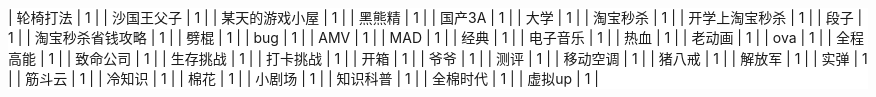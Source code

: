 | 轮椅打法 | 1 |
| 沙国王父子 | 1 |
| 某天的游戏小屋 | 1 |
| 黑熊精 | 1 |
| 国产3A | 1 |
| 大学 | 1 |
| 淘宝秒杀 | 1 |
| 开学上淘宝秒杀 | 1 |
| 段子 | 1 |
| 淘宝秒杀省钱攻略 | 1 |
| 劈棍 | 1 |
| bug | 1 |
| AMV | 1 |
| MAD | 1 |
| 经典 | 1 |
| 电子音乐 | 1 |
| 热血 | 1 |
| 老动画 | 1 |
| ova | 1 |
| 全程高能 | 1 |
| 致命公司 | 1 |
| 生存挑战 | 1 |
| 打卡挑战 | 1 |
| 开箱 | 1 |
| 爷爷 | 1 |
| 测评 | 1 |
| 移动空调 | 1 |
| 猪八戒 | 1 |
| 解放军 | 1 |
| 实弹 | 1 |
| 筋斗云 | 1 |
| 冷知识 | 1 |
| 棉花 | 1 |
| 小剧场 | 1 |
| 知识科普 | 1 |
| 全棉时代 | 1 |
| 虚拟up | 1 |

